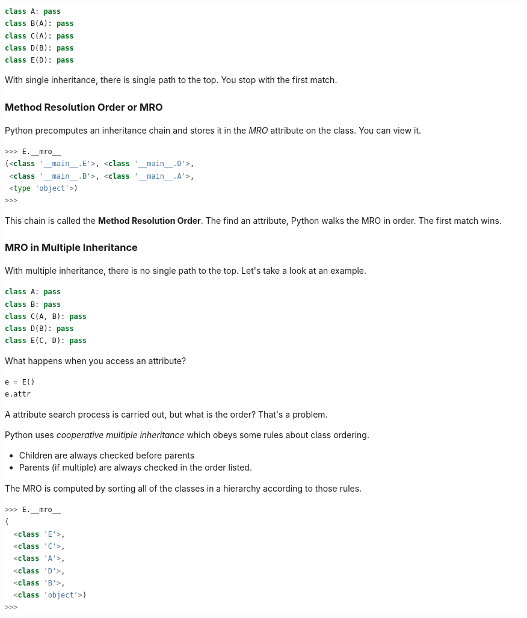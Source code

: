 ```python
class A: pass
class B(A): pass
class C(A): pass
class D(B): pass
class E(D): pass
```
With single inheritance, there is single path to the top.
You stop with the first match.

### Method Resolution Order or MRO

Python precomputes an inheritance chain and stores it in the *MRO* attribute on the class.
You can view it.

```python
>>> E.__mro__
(<class '__main__.E'>, <class '__main__.D'>,
 <class '__main__.B'>, <class '__main__.A'>,
 <type 'object'>)
>>>
```

This chain is called the **Method Resolution Order**.  The find an
attribute, Python walks the MRO in order. The first match wins.

### MRO in Multiple Inheritance

With multiple inheritance, there is no single path to the top.
Let's take a look at an example.

```python
class A: pass
class B: pass
class C(A, B): pass
class D(B): pass
class E(C, D): pass
```

What happens when you access an attribute?

```python
e = E()
e.attr
```

A attribute search process is carried out, but what is the order? That's a problem.

Python uses *cooperative multiple inheritance* which obeys some rules
about class ordering.

* Children are always checked before parents
* Parents (if multiple) are always checked in the order listed.

The MRO is computed by sorting all of the classes in a hierarchy
according to those rules.

```python
>>> E.__mro__
(
  <class 'E'>,
  <class 'C'>,
  <class 'A'>,
  <class 'D'>,
  <class 'B'>,
  <class 'object'>)
>>>
```
